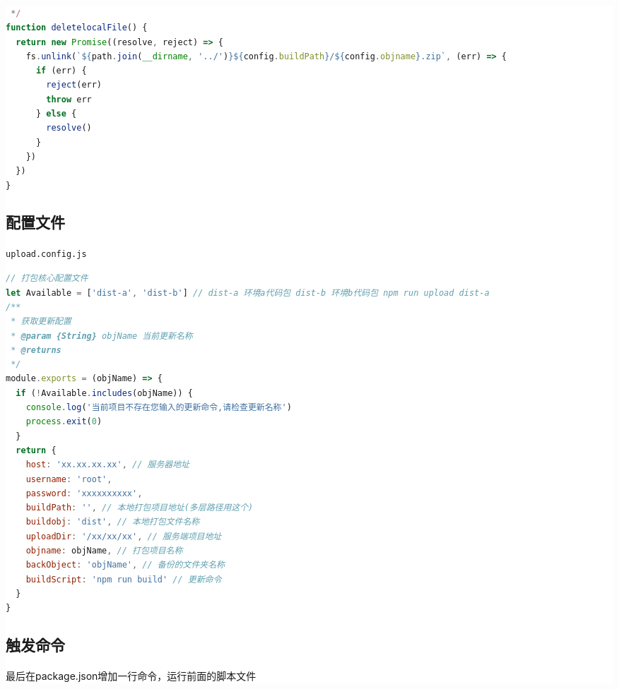 ```js
 */
function deletelocalFile() {
  return new Promise((resolve, reject) => {
    fs.unlink(`${path.join(__dirname, '../')}${config.buildPath}/${config.objname}.zip`, (err) => {
      if (err) {
        reject(err)
        throw err
      } else {
        resolve()
      }
    })
  })
}
```

## 配置文件

`upload.config.js`

```js
// 打包核心配置文件
let Available = ['dist-a', 'dist-b'] // dist-a 环境a代码包 dist-b 环境b代码包 npm run upload dist-a
/**
 * 获取更新配置
 * @param {String} objName 当前更新名称
 * @returns
 */
module.exports = (objName) => {
  if (!Available.includes(objName)) {
    console.log('当前项目不存在您输入的更新命令,请检查更新名称')
    process.exit(0)
  }
  return {
    host: 'xx.xx.xx.xx', // 服务器地址
    username: 'root',
    password: 'xxxxxxxxxx',
    buildPath: '', // 本地打包项目地址(多层路径用这个)
    buildobj: 'dist', // 本地打包文件名称
    uploadDir: '/xx/xx/xx', // 服务端项目地址
    objname: objName, // 打包项目名称
    backObject: 'objName', // 备份的文件夹名称
    buildScript: 'npm run build' // 更新命令
  }
}
```



## 触发命令

最后在package.json增加一行命令，运行前面的脚本文件
